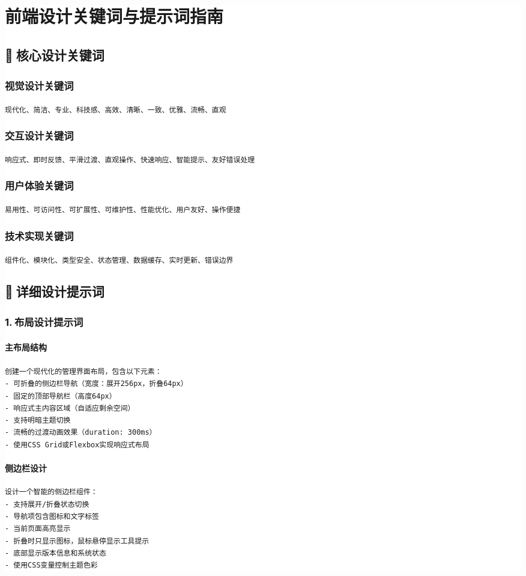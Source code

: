 # 前端设计关键词与提示词指南

## 🎯 核心设计关键词

### 视觉设计关键词
```
现代化、简洁、专业、科技感、高效、清晰、一致、优雅、流畅、直观
```

### 交互设计关键词
```
响应式、即时反馈、平滑过渡、直观操作、快速响应、智能提示、友好错误处理
```

### 用户体验关键词
```
易用性、可访问性、可扩展性、可维护性、性能优化、用户友好、操作便捷
```

### 技术实现关键词
```
组件化、模块化、类型安全、状态管理、数据缓存、实时更新、错误边界
```

## 🎨 详细设计提示词

### 1. 布局设计提示词

#### 主布局结构
```
创建一个现代化的管理界面布局，包含以下元素：
- 可折叠的侧边栏导航（宽度：展开256px，折叠64px）
- 固定的顶部导航栏（高度64px）
- 响应式主内容区域（自适应剩余空间）
- 支持明暗主题切换
- 流畅的过渡动画效果（duration: 300ms）
- 使用CSS Grid或Flexbox实现响应式布局
```

#### 侧边栏设计
```
设计一个智能的侧边栏组件：
- 支持展开/折叠状态切换
- 导航项包含图标和文字标签
- 当前页面高亮显示
- 折叠时只显示图标，鼠标悬停显示工具提示
- 底部显示版本信息和系统状态
- 使用CSS变量控制主题色彩
```
